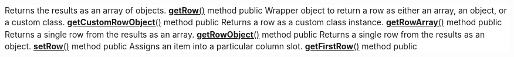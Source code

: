 </td>
<td>Returns the results as an array of objects.</td>
</tr>
<tr>
<th><a href="#getRow"><strong>getRow</strong>()</a></th>
<td>method</td>
<td>
public

</td>
<td>Wrapper object to return a row as either an array, an object, or
a custom class.</td>
</tr>
<tr>
<th><a href="#getCustomRowObject"><strong>getCustomRowObject</strong>()</a></th>
<td>method</td>
<td>
public

</td>
<td>Returns a row as a custom class instance.</td>
</tr>
<tr>
<th><a href="#getRowArray"><strong>getRowArray</strong>()</a></th>
<td>method</td>
<td>
public

</td>
<td>Returns a single row from the results as an array.</td>
</tr>
<tr>
<th><a href="#getRowObject"><strong>getRowObject</strong>()</a></th>
<td>method</td>
<td>
public

</td>
<td>Returns a single row from the results as an object.</td>
</tr>
<tr>
<th><a href="#setRow"><strong>setRow</strong>()</a></th>
<td>method</td>
<td>
public

</td>
<td>Assigns an item into a particular column slot.</td>
</tr>
<tr>
<th><a href="#getFirstRow"><strong>getFirstRow</strong>()</a></th>
<td>method</td>
<td>
public
